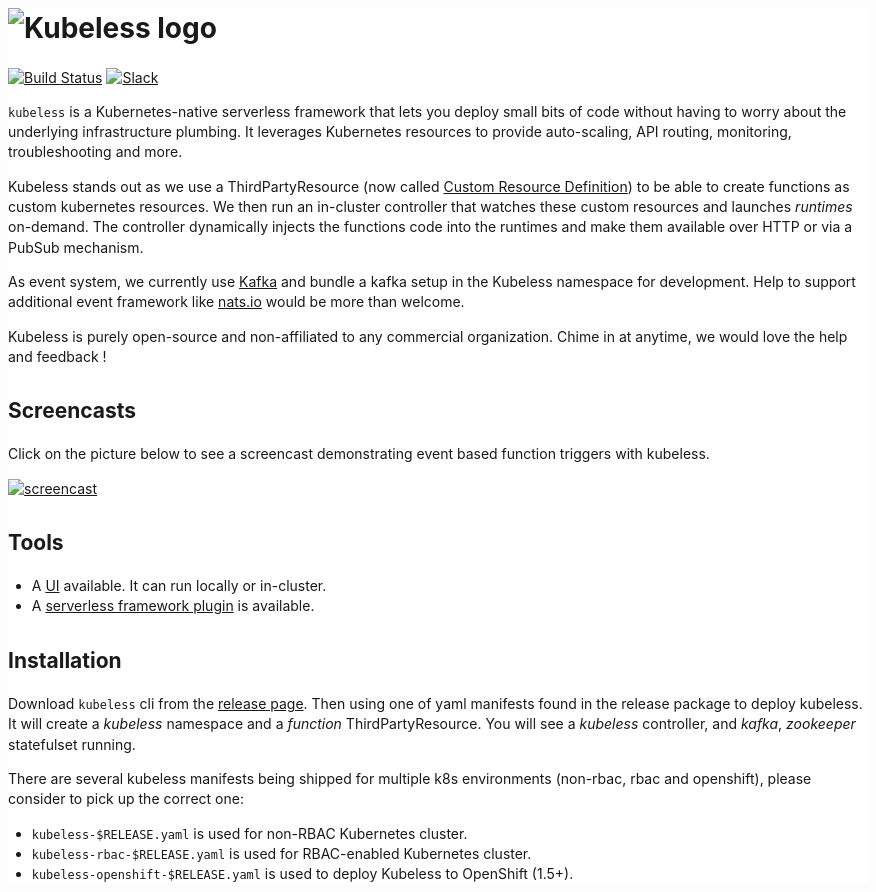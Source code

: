# <img src="https://cloud.githubusercontent.com/assets/4056725/25480209/1d5bf83c-2b48-11e7-8db8-bcd650f31297.png" alt="Kubeless logo" width="400">

[![Build Status](https://travis-ci.org/kubeless/kubeless.svg?branch=master)](https://travis-ci.org/kubeless/kubeless)
[![Slack](https://img.shields.io/badge/slack-join%20chat%20%E2%86%92-e01563.svg)](http://slack.oss.bitnami.com)

`kubeless` is a Kubernetes-native serverless framework that lets you deploy small bits of code without having to worry about the underlying infrastructure plumbing. It leverages Kubernetes resources to provide auto-scaling, API routing, monitoring, troubleshooting and more.

Kubeless stands out as we use a ThirdPartyResource (now called [Custom Resource Definition](https://kubernetes.io/docs/tasks/access-kubernetes-api/extend-api-custom-resource-definitions/)) to be able to create functions as custom kubernetes resources. We then run an in-cluster controller that watches these custom resources and launches _runtimes_ on-demand. The controller dynamically injects the functions code into the runtimes and make them available over HTTP or via a PubSub mechanism.

As event system, we currently use [Kafka](https://kafka.apache.org) and bundle a kafka setup in the Kubeless namespace for development. Help to support additional event framework like [nats.io](http://nats.io/) would be more than welcome.

Kubeless is purely open-source and non-affiliated to any commercial organization. Chime in at anytime, we would love the help and feedback !

## Screencasts

Click on the picture below to see a screencast demonstrating event based function triggers with kubeless.

[![screencast](https://img.youtube.com/vi/AxZuQIJUX4s/0.jpg)](https://www.youtube.com/watch?v=AxZuQIJUX4s)

## Tools

* A [UI](https://github.com/kubeless/kubeless-ui) available. It can run locally or in-cluster.
* A [serverless framework plugin](https://github.com/serverless/serverless-kubeless) is available.

## Installation

Download `kubeless` cli from the [release page](https://github.com/kubeless/kubeless/releases). Then using one of yaml manifests found in the release package to deploy kubeless. It will create a _kubeless_ namespace and a _function_ ThirdPartyResource. You will see a _kubeless_ controller, and _kafka_, _zookeeper_ statefulset running.

There are several kubeless manifests being shipped for multiple k8s environments (non-rbac, rbac and openshift), please consider to pick up the correct one:

* `kubeless-$RELEASE.yaml` is used for non-RBAC Kubernetes cluster.
* `kubeless-rbac-$RELEASE.yaml` is used for RBAC-enabled Kubernetes cluster.
* `kubeless-openshift-$RELEASE.yaml` is used to deploy Kubeless to OpenShift (1.5+).
